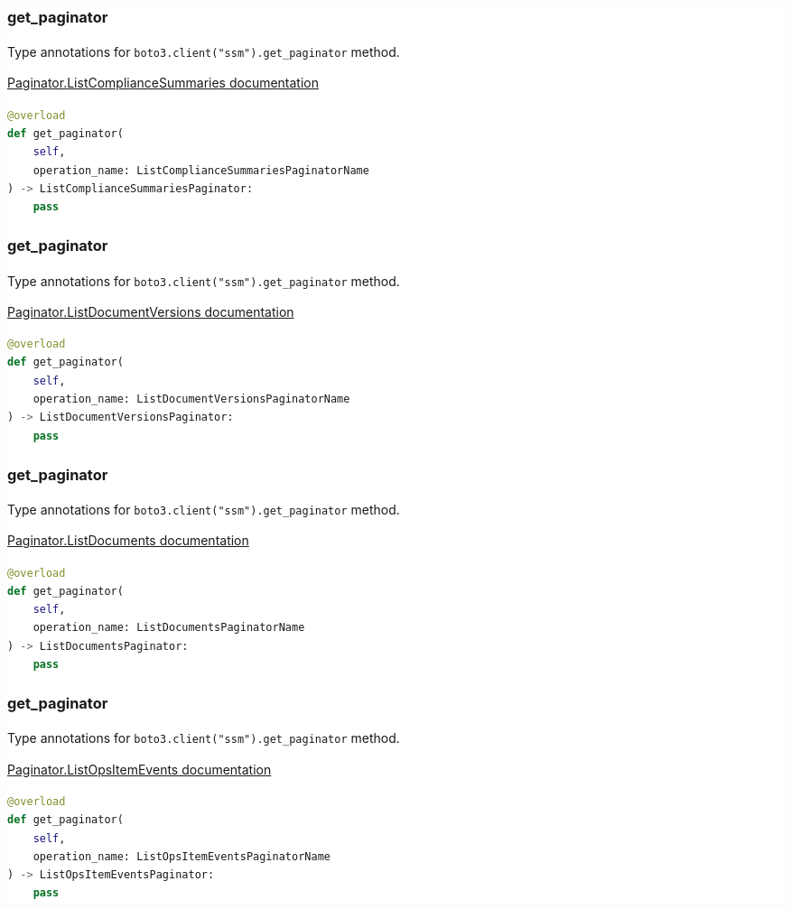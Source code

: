 ### get_paginator

Type annotations for `boto3.client("ssm").get_paginator` method.

[Paginator.ListComplianceSummaries documentation](https://boto3.amazonaws.com/v1/documentation/api/latest/reference/services/ssm.html#SSM.Paginator.ListComplianceSummaries)

```python
@overload
def get_paginator(
    self,
    operation_name: ListComplianceSummariesPaginatorName
) -> ListComplianceSummariesPaginator:
    pass
```

### get_paginator

Type annotations for `boto3.client("ssm").get_paginator` method.

[Paginator.ListDocumentVersions documentation](https://boto3.amazonaws.com/v1/documentation/api/latest/reference/services/ssm.html#SSM.Paginator.ListDocumentVersions)

```python
@overload
def get_paginator(
    self,
    operation_name: ListDocumentVersionsPaginatorName
) -> ListDocumentVersionsPaginator:
    pass
```

### get_paginator

Type annotations for `boto3.client("ssm").get_paginator` method.

[Paginator.ListDocuments documentation](https://boto3.amazonaws.com/v1/documentation/api/latest/reference/services/ssm.html#SSM.Paginator.ListDocuments)

```python
@overload
def get_paginator(
    self,
    operation_name: ListDocumentsPaginatorName
) -> ListDocumentsPaginator:
    pass
```

### get_paginator

Type annotations for `boto3.client("ssm").get_paginator` method.

[Paginator.ListOpsItemEvents documentation](https://boto3.amazonaws.com/v1/documentation/api/latest/reference/services/ssm.html#SSM.Paginator.ListOpsItemEvents)

```python
@overload
def get_paginator(
    self,
    operation_name: ListOpsItemEventsPaginatorName
) -> ListOpsItemEventsPaginator:
    pass
```
